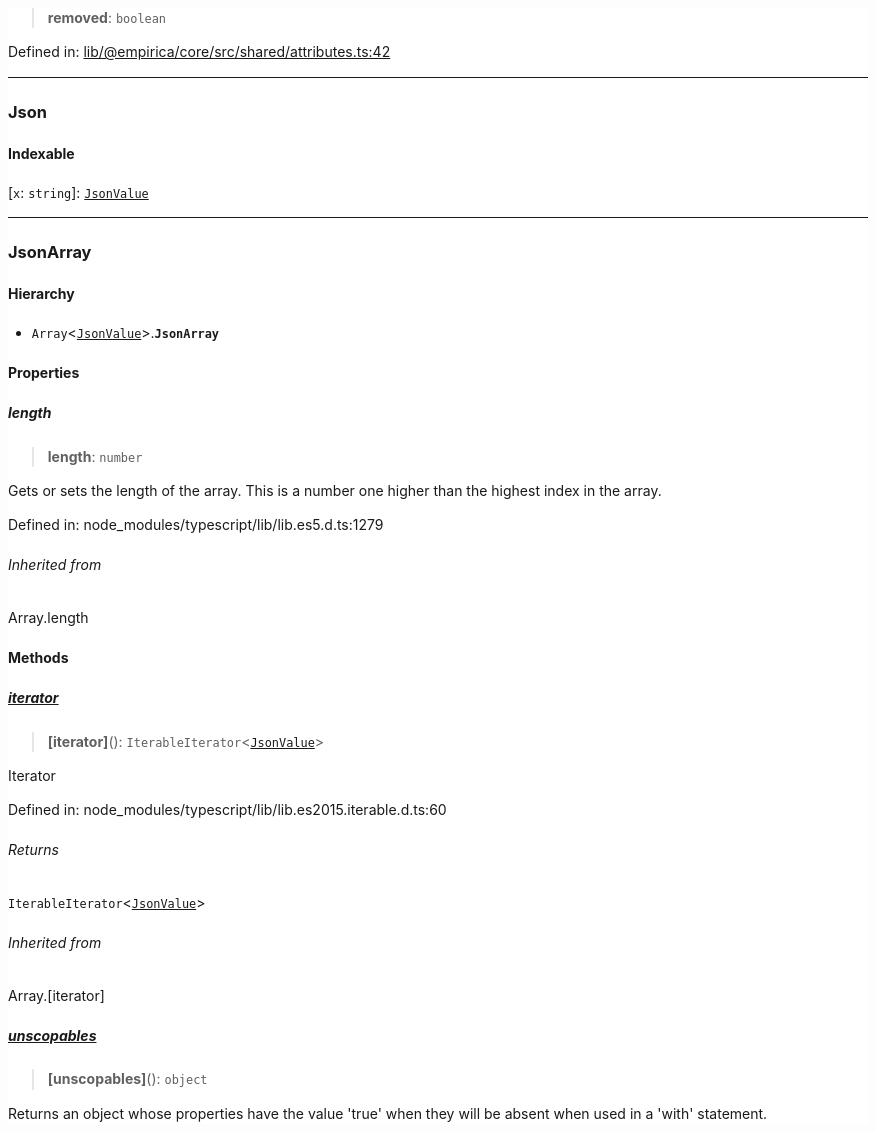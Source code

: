> **removed**: `boolean`

Defined in: [lib/@empirica/core/src/shared/attributes.ts:42](https://github.com/empiricaly/empirica/blob/9afaca9/lib/@empirica/core/src/shared/attributes.ts#L42)

---

### Json

#### Indexable

\[`x`: `string`\]: [`JsonValue`](modules.md#jsonvalue)

---

### JsonArray

#### Hierarchy

- `Array`\<[`JsonValue`](modules.md#jsonvalue)\>.**`JsonArray`**

#### Properties

##### length

> **length**: `number`

Gets or sets the length of the array. This is a number one higher than the highest index in the array.

Defined in: node_modules/typescript/lib/lib.es5.d.ts:1279

###### Inherited from

Array.length

#### Methods

##### [iterator]()

> **[iterator]**(): `IterableIterator`\<[`JsonValue`](modules.md#jsonvalue)\>

Iterator

Defined in: node_modules/typescript/lib/lib.es2015.iterable.d.ts:60

###### Returns

`IterableIterator`\<[`JsonValue`](modules.md#jsonvalue)\>

###### Inherited from

Array.[iterator]

##### [unscopables]()

> **[unscopables]**(): `object`

Returns an object whose properties have the value 'true'
when they will be absent when used in a 'with' statement.
